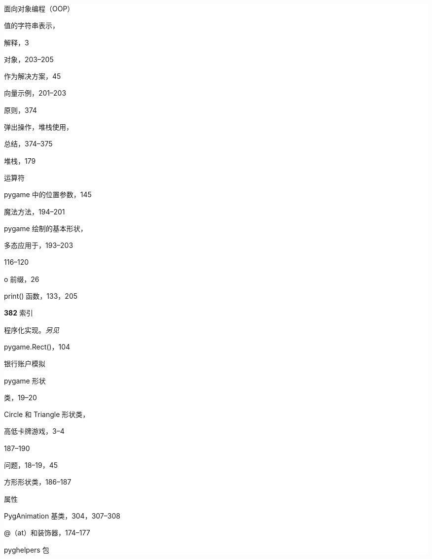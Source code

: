面向对象编程（OOP）  

值的字符串表示，  

解释，3  

对象，203–205  

作为解决方案，45  

向量示例，201–203  

原则，374  

弹出操作，堆栈使用，  

总结，374–375  

堆栈，179  

运算符  

pygame 中的位置参数，145  

魔法方法，194–201  

pygame 绘制的基本形状，  

多态应用于，193–203  

116–120  

o 前缀，26  

print() 函数，133，205  

**382** 索引  

程序化实现。*另见*  

pygame.Rect()，104  

银行账户模拟  

pygame 形状  

类，19–20  

Circle 和 Triangle 形状类，

高低卡牌游戏，3–4  

187–190  

问题，18–19，45  

方形形状类，186–187  

属性  

PygAnimation 基类，304，307–308  

@（at）和装饰器，174–177  

pyghelpers 包  
